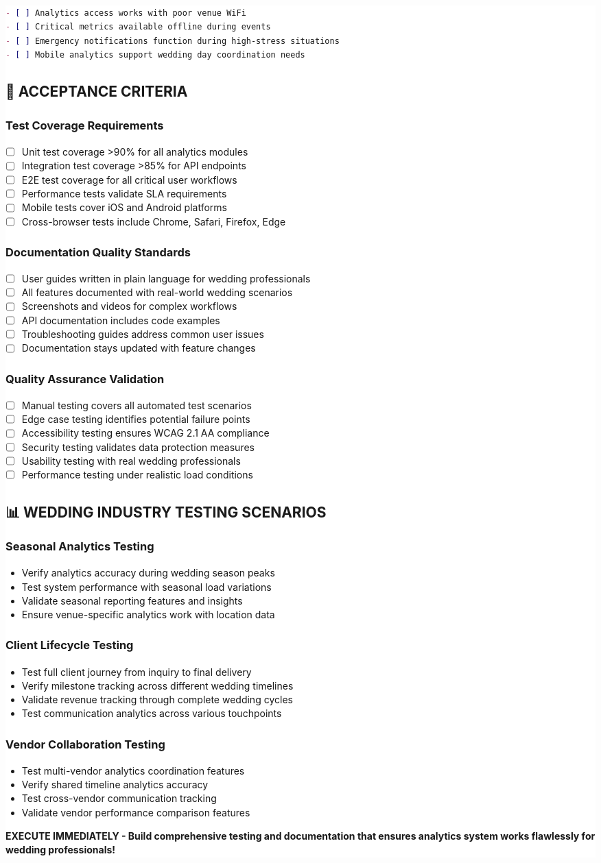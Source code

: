 ```markdown
- [ ] Analytics access works with poor venue WiFi
- [ ] Critical metrics available offline during events
- [ ] Emergency notifications function during high-stress situations
- [ ] Mobile analytics support wedding day coordination needs
```

## 🎯 ACCEPTANCE CRITERIA

### Test Coverage Requirements
- [ ] Unit test coverage >90% for all analytics modules
- [ ] Integration test coverage >85% for API endpoints
- [ ] E2E test coverage for all critical user workflows
- [ ] Performance tests validate SLA requirements
- [ ] Mobile tests cover iOS and Android platforms
- [ ] Cross-browser tests include Chrome, Safari, Firefox, Edge

### Documentation Quality Standards
- [ ] User guides written in plain language for wedding professionals
- [ ] All features documented with real-world wedding scenarios
- [ ] Screenshots and videos for complex workflows
- [ ] API documentation includes code examples
- [ ] Troubleshooting guides address common user issues
- [ ] Documentation stays updated with feature changes

### Quality Assurance Validation
- [ ] Manual testing covers all automated test scenarios
- [ ] Edge case testing identifies potential failure points
- [ ] Accessibility testing ensures WCAG 2.1 AA compliance
- [ ] Security testing validates data protection measures
- [ ] Usability testing with real wedding professionals
- [ ] Performance testing under realistic load conditions

## 📊 WEDDING INDUSTRY TESTING SCENARIOS

### Seasonal Analytics Testing
- Verify analytics accuracy during wedding season peaks
- Test system performance with seasonal load variations
- Validate seasonal reporting features and insights
- Ensure venue-specific analytics work with location data

### Client Lifecycle Testing
- Test full client journey from inquiry to final delivery
- Verify milestone tracking across different wedding timelines
- Validate revenue tracking through complete wedding cycles
- Test communication analytics across various touchpoints

### Vendor Collaboration Testing
- Test multi-vendor analytics coordination features
- Verify shared timeline analytics accuracy
- Test cross-vendor communication tracking
- Validate vendor performance comparison features

**EXECUTE IMMEDIATELY - Build comprehensive testing and documentation that ensures analytics system works flawlessly for wedding professionals!**